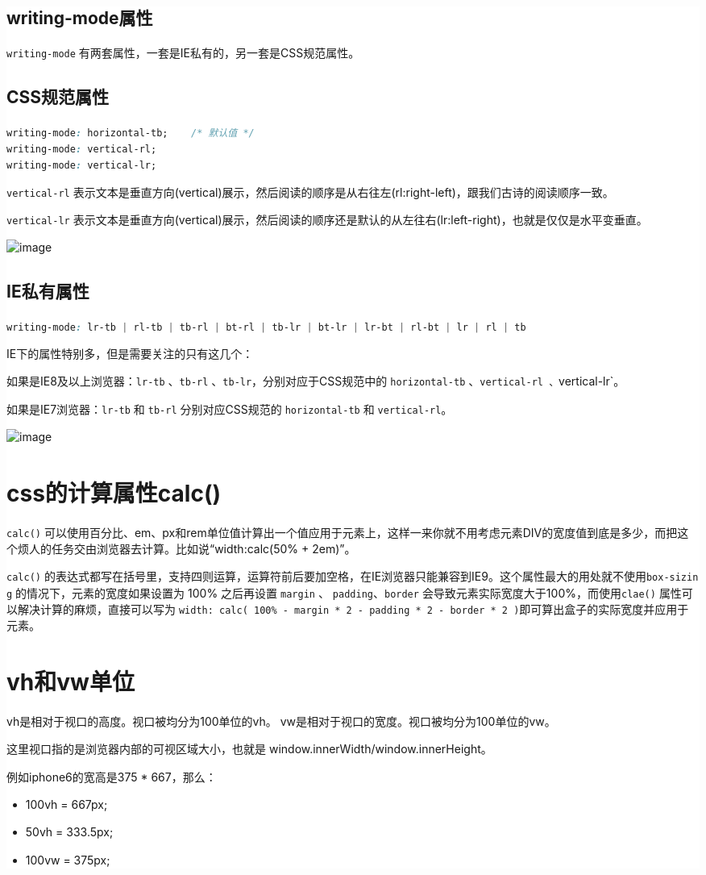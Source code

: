 ## writing-mode属性

`writing-mode` 有两套属性，一套是IE私有的，另一套是CSS规范属性。

## CSS规范属性

```css
writing-mode: horizontal-tb;    /* 默认值 */
writing-mode: vertical-rl;
writing-mode: vertical-lr;
```
`vertical-rl` 表示文本是垂直方向(vertical)展示，然后阅读的顺序是从右往左(rl:right-left)，跟我们古诗的阅读顺序一致。

`vertical-lr` 表示文本是垂直方向(vertical)展示，然后阅读的顺序还是默认的从左往右(lr:left-right)，也就是仅仅是水平变垂直。

![image](http://picabstract.preview.ftn.qq.com:8080/ftn_pic_abs_v2/59520336b7c28190b615fc5b7f17a94e84b8a80e2fe33267303cb2a5079267e63bdb0ef955e23bcf600d2cfc62311b50?pictype=scale&from=30012&version=2.0.0.2&uin=406490508&fname=20170904-24.png&size=1024)

## IE私有属性

```css
writing-mode: lr-tb | rl-tb | tb-rl | bt-rl | tb-lr | bt-lr | lr-bt | rl-bt | lr | rl | tb
```

IE下的属性特别多，但是需要关注的只有这几个：

如果是IE8及以上浏览器：`lr-tb` 、`tb-rl` 、`tb-lr`，分别对应于CSS规范中的 `horizontal-tb` 、`vertical-rl 、`vertical-lr`。

如果是IE7浏览器：`lr-tb` 和 `tb-rl` 分别对应CSS规范的 `horizontal-tb` 和 `vertical-rl`。

![image](http://picabstract.preview.ftn.qq.com:8080/ftn_pic_abs_v2/a702cce905d871e58e72b214eccc3d00957920bcdb2daa514f0e70205b8d934a7e01d90ad3d9b5b95d298a12fd4a4ce8?pictype=scale&from=30012&version=2.0.0.2&uin=406490508&fname=20170904-25.png&size=1024)

# css的计算属性calc()

`calc()` 可以使用百分比、em、px和rem单位值计算出一个值应用于元素上，这样一来你就不用考虑元素DIV的宽度值到底是多少，而把这个烦人的任务交由浏览器去计算。比如说“width:calc(50% + 2em)”。

`calc()` 的表达式都写在括号里，支持四则运算，运算符前后要加空格，在IE浏览器只能兼容到IE9。这个属性最大的用处就不使用`box-sizing` 的情况下，元素的宽度如果设置为 100% 之后再设置 `margin` 、 `padding`、`border` 会导致元素实际宽度大于100%，而使用`clae()` 属性可以解决计算的麻烦，直接可以写为 `width: calc( 100% - margin * 2 - padding * 2 - border * 2 )`即可算出盒子的实际宽度并应用于元素。

# vh和vw单位

vh是相对于视口的高度。视口被均分为100单位的vh。
vw是相对于视口的宽度。视口被均分为100单位的vw。

这里视口指的是浏览器内部的可视区域大小，也就是 window.innerWidth/window.innerHeight。

例如iphone6的宽高是375 * 667，那么：

- 100vh = 667px;

- 50vh = 333.5px;

- 100vw = 375px;
